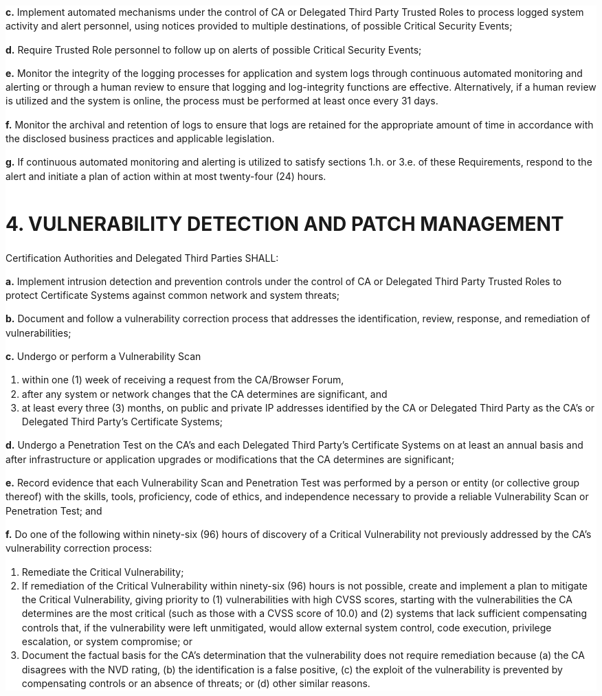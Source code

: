 **c.** Implement automated mechanisms under the control of CA or Delegated Third Party Trusted Roles to process logged system activity and alert personnel, using notices provided to multiple destinations, of possible Critical Security Events;

**d.** Require Trusted Role personnel to follow up on alerts of possible Critical Security Events;

**e.** Monitor the integrity of the logging processes for application and system logs through continuous automated monitoring and alerting or through a human review to ensure that logging and log-integrity  functions are effective. Alternatively, if a human review is utilized and the system is online, the process must be performed at least once every 31 days.

**f.** Monitor the archival and retention of logs to ensure that logs are retained for the appropriate amount of time in accordance with the disclosed business practices and applicable legislation.

**g.** If continuous automated monitoring and alerting is utilized to satisfy sections 1.h. or 3.e. of these Requirements, respond to the alert and initiate a plan of action within at most twenty-four (24) hours.

# 4. VULNERABILITY DETECTION AND PATCH MANAGEMENT

Certification Authorities and Delegated Third Parties SHALL:

**a.** Implement intrusion detection and prevention controls under the control of CA or Delegated Third Party Trusted Roles to protect Certificate Systems against common network and system threats;

**b.** Document and follow a vulnerability correction process that addresses the identification, review, response, and remediation of vulnerabilities;

**c.** Undergo or perform a Vulnerability Scan
1. within one (1) week of receiving a request from the CA/Browser Forum,
2. after any system or network changes that the CA determines are significant, and
3. at least every three (3) months, on public and private IP addresses identified by the CA or Delegated Third Party as the CA’s or Delegated Third Party’s Certificate Systems;

**d.** Undergo a Penetration Test on the CA’s and each Delegated Third Party’s Certificate Systems on at least an annual basis and after infrastructure or application upgrades or modifications that the CA determines are significant;

**e.** Record evidence that each Vulnerability Scan and Penetration Test was performed by a person or entity (or collective group thereof) with the skills, tools, proficiency, code of ethics, and independence necessary to provide a reliable Vulnerability Scan or Penetration Test; and

**f.** Do one of the following within ninety-six (96) hours of discovery of a Critical Vulnerability not previously addressed by the CA’s vulnerability correction process:
1. Remediate the Critical Vulnerability;
2. If remediation of the Critical Vulnerability within ninety-six (96) hours is not possible, create and implement a plan to mitigate the Critical Vulnerability, giving priority to (1) vulnerabilities with high CVSS scores, starting with the vulnerabilities the CA determines are the most critical  (such as those with a CVSS score of 10.0) and (2) systems that lack sufficient compensating controls that, if the vulnerability were left unmitigated, would allow external system control, code execution, privilege escalation, or system compromise;  or
3. Document the factual basis for the CA’s determination that the vulnerability does not require remediation because (a) the CA disagrees with the NVD rating, (b) the identification is a false positive, (c) the exploit of the vulnerability is prevented by compensating controls or an absence of threats; or (d) other similar reasons.
